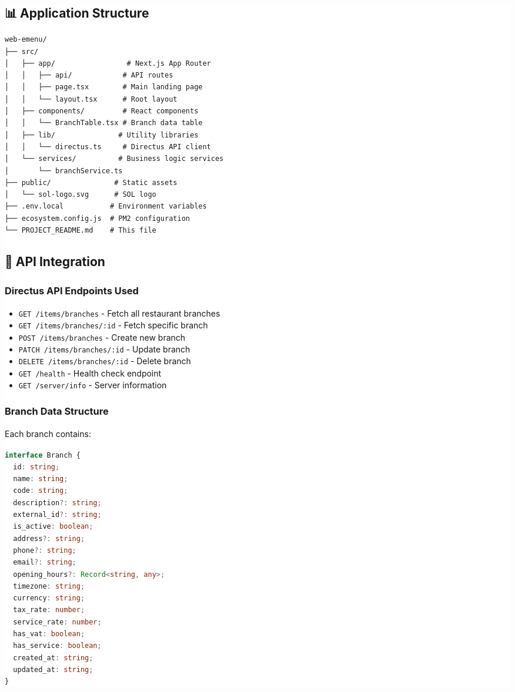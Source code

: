 ## 📊 Application Structure

```
web-emenu/
├── src/
│   ├── app/                 # Next.js App Router
│   │   ├── api/            # API routes
│   │   ├── page.tsx        # Main landing page
│   │   └── layout.tsx      # Root layout
│   ├── components/         # React components
│   │   └── BranchTable.tsx # Branch data table
│   ├── lib/               # Utility libraries
│   │   └── directus.ts     # Directus API client
│   └── services/          # Business logic services
│       └── branchService.ts
├── public/               # Static assets
│   └── sol-logo.svg      # SOL logo
├── .env.local           # Environment variables
├── ecosystem.config.js  # PM2 configuration
└── PROJECT_README.md    # This file
```

## 🔌 API Integration

### Directus API Endpoints Used

- `GET /items/branches` - Fetch all restaurant branches
- `GET /items/branches/:id` - Fetch specific branch
- `POST /items/branches` - Create new branch
- `PATCH /items/branches/:id` - Update branch
- `DELETE /items/branches/:id` - Delete branch
- `GET /health` - Health check endpoint
- `GET /server/info` - Server information

### Branch Data Structure

Each branch contains:

```typescript
interface Branch {
  id: string;
  name: string;
  code: string;
  description?: string;
  external_id?: string;
  is_active: boolean;
  address?: string;
  phone?: string;
  email?: string;
  opening_hours?: Record<string, any>;
  timezone: string;
  currency: string;
  tax_rate: number;
  service_rate: number;
  has_vat: boolean;
  has_service: boolean;
  created_at: string;
  updated_at: string;
}
```

